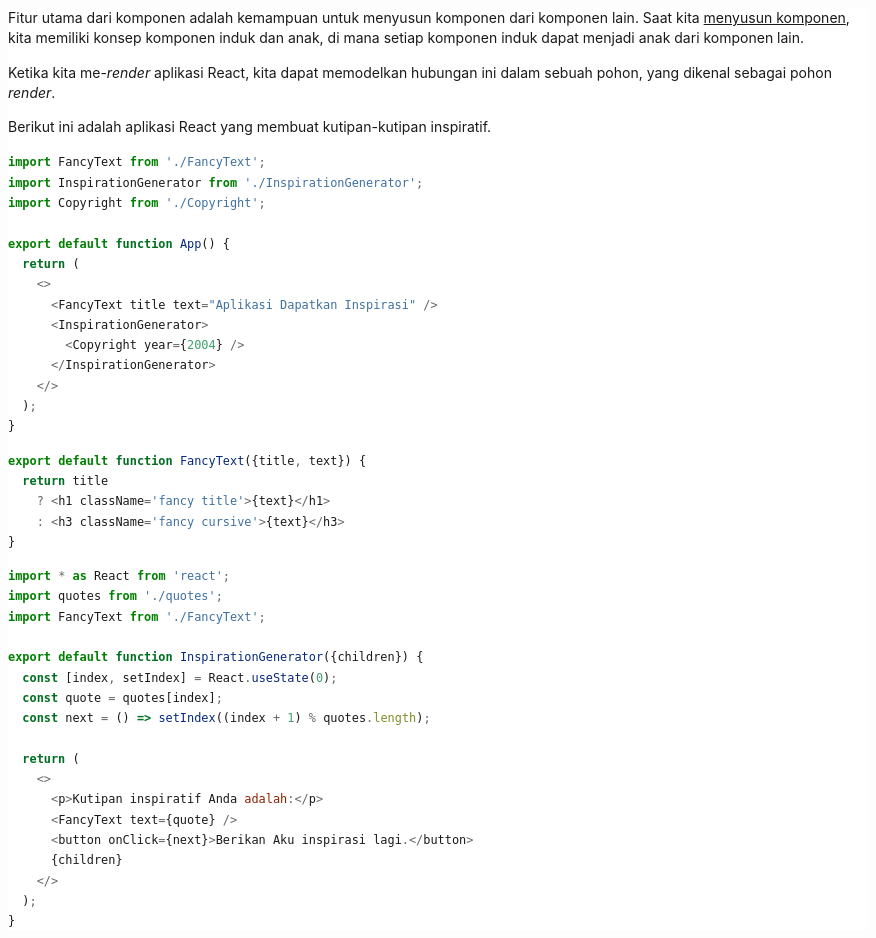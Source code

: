 Fitur utama dari komponen adalah kemampuan untuk menyusun komponen dari komponen lain. Saat kita [menyusun komponen](/learn/your-first-component#nesting-and-organizing-components), kita memiliki konsep komponen induk dan anak, di mana setiap komponen induk dapat menjadi anak dari komponen lain.

Ketika kita me-*render* aplikasi React, kita dapat memodelkan hubungan ini dalam sebuah pohon, yang dikenal sebagai pohon *render*.

Berikut ini adalah aplikasi React yang membuat kutipan-kutipan inspiratif.

<Sandpack>

```js src/App.js
import FancyText from './FancyText';
import InspirationGenerator from './InspirationGenerator';
import Copyright from './Copyright';

export default function App() {
  return (
    <>
      <FancyText title text="Aplikasi Dapatkan Inspirasi" />
      <InspirationGenerator>
        <Copyright year={2004} />
      </InspirationGenerator>
    </>
  );
}

```

```js src/FancyText.js
export default function FancyText({title, text}) {
  return title
    ? <h1 className='fancy title'>{text}</h1>
    : <h3 className='fancy cursive'>{text}</h3>
}
```

```js src/InspirationGenerator.js
import * as React from 'react';
import quotes from './quotes';
import FancyText from './FancyText';

export default function InspirationGenerator({children}) {
  const [index, setIndex] = React.useState(0);
  const quote = quotes[index];
  const next = () => setIndex((index + 1) % quotes.length);

  return (
    <>
      <p>Kutipan inspiratif Anda adalah:</p>
      <FancyText text={quote} />
      <button onClick={next}>Berikan Aku inspirasi lagi.</button>
      {children}
    </>
  );
}
```


[comment]: <> (mungkin kita juga harus mendalami impor bersyarat)
[TODO]: <> (Tambahkan tantangan)